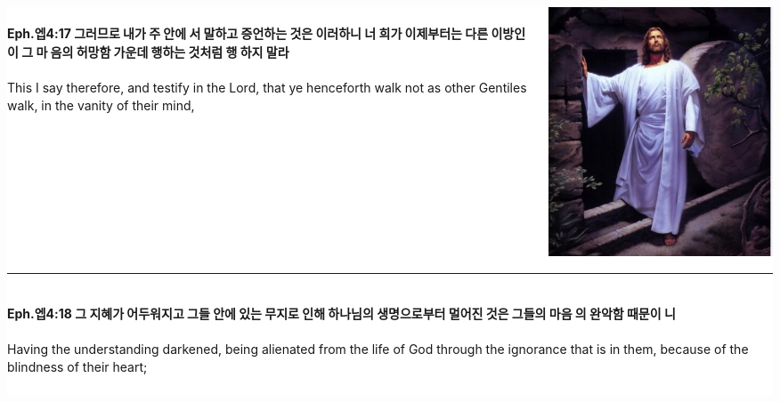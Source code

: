 
<div class="columns">
  <div class="scriptures">
    <br>
    <div class="scripture">
      <b>Eph.엡4:17 그러므로 내가 주 안에 서 말하고 증언하는 것은 이러하니 너 희가 이제부터는 다른 이방인 이 그 마 음의 허망함 가운데 행하는 것처럼 행 하지 말라 
      </b>
    </div>
    <br>
    <div class="scripture">This I say therefore, and testify in the Lord, that ye henceforth walk not as other Gentiles walk, in the vanity of their mind, 
    </div>
    <br>
    <div class="scripture">
      <b>
      </b>
    </div>
    <br>
    <div class="scripture">
    </div>         
  </div>
  <div class="image-container">
    <img src='../../pictures/picture_135.jpg'>
  </div>
</div>

---

<div class="columns">
  <div class="scriptures">
    <br>
    <div class="scripture">
      <b>Eph.엡4:18 그 지혜가 어두워지고 그들 안에 있는 무지로 인해 하나님의 생명으로부터 멀어진 것은 그들의 마음 의 완악함 때문이 니 
      </b>
    </div>
    <br>
    <div class="scripture">Having the understanding darkened, being alienated from the life of God through the ignorance that is in them, because of the blindness of their heart; 
    </div>
    <br>
    <div class="scripture">
      <b>
      </b>